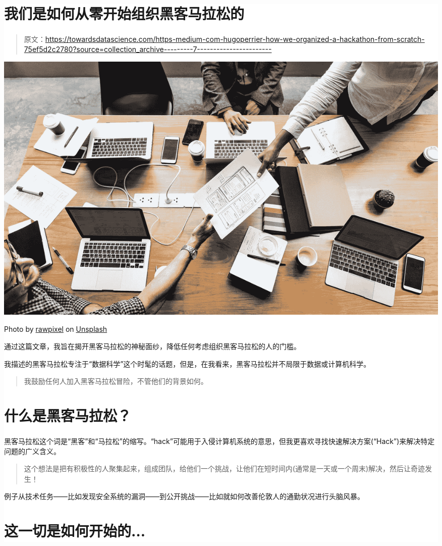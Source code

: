# 我们是如何从零开始组织黑客马拉松的

> 原文：<https://towardsdatascience.com/https-medium-com-hugoperrier-how-we-organized-a-hackathon-from-scratch-75ef5d2c2780?source=collection_archive---------7----------------------->

![](img/df389c7be16872fed495785e8b6cc790.png)

Photo by [rawpixel](https://unsplash.com/@rawpixel?utm_source=medium&utm_medium=referral) on [Unsplash](https://unsplash.com?utm_source=medium&utm_medium=referral)

通过这篇文章，我旨在揭开黑客马拉松的神秘面纱，降低任何考虑组织黑客马拉松的人的门槛。

我描述的黑客马拉松专注于“数据科学”这个时髦的话题，但是，在我看来，黑客马拉松并不局限于数据或计算机科学。

> 我鼓励任何人加入黑客马拉松冒险，不管他们的背景如何。

# 什么是黑客马拉松？

黑客马拉松这个词是“黑客”和“马拉松”的缩写。“hack”可能用于入侵计算机系统的意思，但我更喜欢寻找快速解决方案(“Hack”)来解决特定问题的广义含义。

> 这个想法是把有积极性的人聚集起来，组成团队，给他们一个挑战，让他们在短时间内(通常是一天或一个周末)解决，然后让奇迹发生！

例子从技术任务——比如发现安全系统的漏洞——到公开挑战——比如就如何改善伦敦人的通勤状况进行头脑风暴。

# 这一切是如何开始的…
